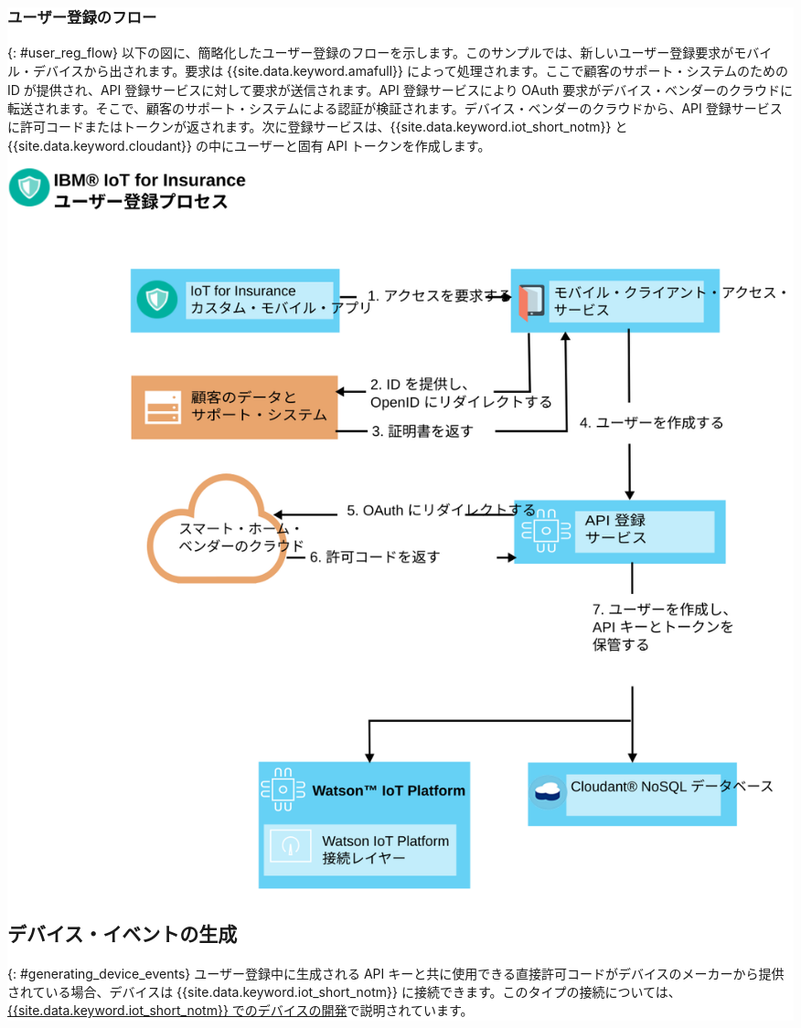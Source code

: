 ### ユーザー登録のフロー
{: #user_reg_flow}
以下の図に、簡略化したユーザー登録のフローを示します。このサンプルでは、新しいユーザー登録要求がモバイル・デバイスから出されます。要求は {{site.data.keyword.amafull}} によって処理されます。ここで顧客のサポート・システムのための ID が提供され、API 登録サービスに対して要求が送信されます。API 登録サービスにより OAuth 要求がデバイス・ベンダーのクラウドに転送されます。そこで、顧客のサポート・システムによる認証が検証されます。デバイス・ベンダーのクラウドから、API 登録サービスに許可コードまたはトークンが返されます。次に登録サービスは、{{site.data.keyword.iot_short_notm}} と {{site.data.keyword.cloudant}} の中にユーザーと固有 API トークンを作成します。

![{{site.data.keyword.iotinsurance_short}} ユーザー登録のフロー。この図については、トピックのメイン本体で説明されています。](images/IoT4I_reg_user.svg "{{site.data.keyword.iotinsurance_short}} ユーザー登録のフロー")

## デバイス・イベントの生成
{: #generating_device_events}
ユーザー登録中に生成される API キーと共に使用できる直接許可コードがデバイスのメーカーから提供されている場合、デバイスは {{site.data.keyword.iot_short_notm}} に接続できます。このタイプの接続については、[{{site.data.keyword.iot_short_notm}} でのデバイスの開発](https://console.{DomainName}/docs/services/IoT/devices/device_dev_index.html)で説明されています。
